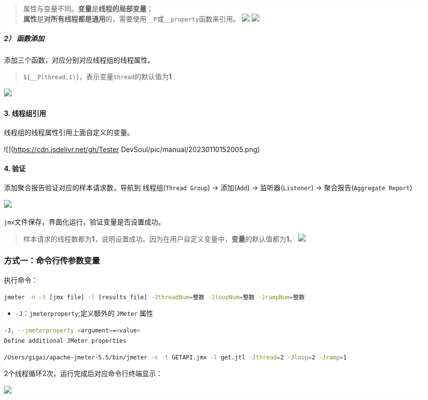   >属性与变量不同。**变量**是**线程的局部变量**；<br/>**属性**是**对所有线程都是通用**的，需要使用`__P`或`__property`函数来引用。
  ![](https://cdn.jsdelivr.net/gh/TesterDevSoul/pic/manual/20230110150657.png)
  ![](https://cdn.jsdelivr.net/gh/TesterDevSoul/pic/manual/20230110151326.png)

##### 2） 函数添加

添加三个函数，对应分别对应线程组的线程属性。

>`${__P(thread,1)}`，表示变量`thread`的默认值为**1**

![](https://cdn.jsdelivr.net/gh/TesterDevSoul/pic/manual/20230110151837.png)

#### 3. 线程组引用

线程组的线程属性引用上面自定义的变量。

![](https://cdn.jsdelivr.net/gh/Tester
DevSoul/pic/manual/20230110152005.png)


#### 4. 验证

添加聚合报告验证对应的样本请求数，导航到 线程组(`Thread Group`) -> 添加(`Add`) -> 监听器(`Listener`) -> 聚合报告(`Aggregate Report`)

![](https://cdn.jsdelivr.net/gh/TesterDevSoul/pic/manual/20230110160301.png)

`jmx`文件保存，界面化运行，验证变量是否设置成功。

>样本请求的线程数都为**1**，说明设置成功。因为在用户自定义变量中，**变量**的默认值都为**1**。
![](https://cdn.jsdelivr.net/gh/TesterDevSoul/pic/manual/20230110161950.png)


### 方式一：命令行传参数变量

执行命令：
```bash
jmeter -n -t [jmx file] -l [results file] -JthreadNum=整数 -JloopNum=整数 -JrampNum=整数
```

- `-J`：`jmeterproperty`;定义额外的 `JMeter` 属性


```bash
-J, --jmeterproperty <argument>=<value>
Define additional JMeter properties
```


```bash
/Users/gigai/apache-jmeter-5.5/bin/jmeter -n -t GETAPI.jmx -l get.jtl -Jthread=2 -Jloop=2 -Jramp=1
```
2个线程循环2次，运行完成后对应命令行终端显示：


![](https://cdn.jsdelivr.net/gh/TesterDevSoul/pic/manual/20230110170321.png)
